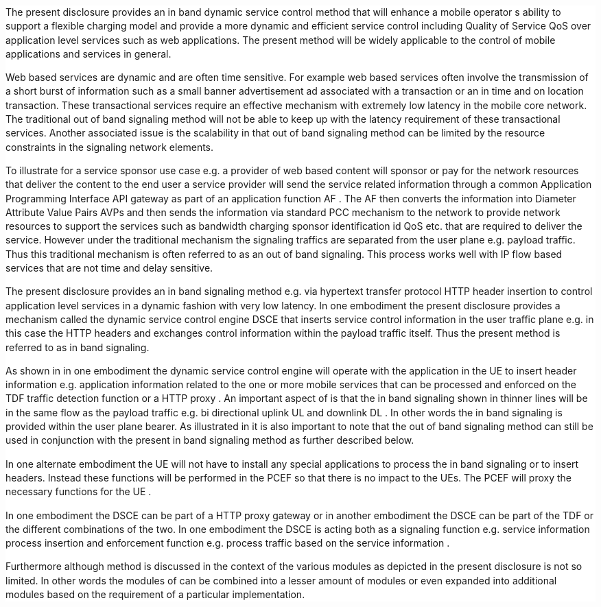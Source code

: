 The present disclosure provides an in band dynamic service control method that will enhance a mobile operator s ability to support a flexible charging model and provide a more dynamic and efficient service control including Quality of Service QoS over application level services such as web applications. The present method will be widely applicable to the control of mobile applications and services in general.

Web based services are dynamic and are often time sensitive. For example web based services often involve the transmission of a short burst of information such as a small banner advertisement ad associated with a transaction or an in time and on location transaction. These transactional services require an effective mechanism with extremely low latency in the mobile core network. The traditional out of band signaling method will not be able to keep up with the latency requirement of these transactional services. Another associated issue is the scalability in that out of band signaling method can be limited by the resource constraints in the signaling network elements.

To illustrate for a service sponsor use case e.g. a provider of web based content will sponsor or pay for the network resources that deliver the content to the end user a service provider will send the service related information through a common Application Programming Interface API gateway as part of an application function AF . The AF then converts the information into Diameter Attribute Value Pairs AVPs and then sends the information via standard PCC mechanism to the network to provide network resources to support the services such as bandwidth charging sponsor identification id QoS etc. that are required to deliver the service. However under the traditional mechanism the signaling traffics are separated from the user plane e.g. payload traffic. Thus this traditional mechanism is often referred to as an out of band signaling. This process works well with IP flow based services that are not time and delay sensitive.

The present disclosure provides an in band signaling method e.g. via hypertext transfer protocol HTTP header insertion to control application level services in a dynamic fashion with very low latency. In one embodiment the present disclosure provides a mechanism called the dynamic service control engine DSCE that inserts service control information in the user traffic plane e.g. in this case the HTTP headers and exchanges control information within the payload traffic itself. Thus the present method is referred to as in band signaling. 

As shown in in one embodiment the dynamic service control engine will operate with the application in the UE to insert header information e.g. application information related to the one or more mobile services that can be processed and enforced on the TDF traffic detection function or a HTTP proxy . An important aspect of is that the in band signaling shown in thinner lines will be in the same flow as the payload traffic e.g. bi directional uplink UL and downlink DL . In other words the in band signaling is provided within the user plane bearer. As illustrated in it is also important to note that the out of band signaling method can still be used in conjunction with the present in band signaling method as further described below.

In one alternate embodiment the UE will not have to install any special applications to process the in band signaling or to insert headers. Instead these functions will be performed in the PCEF so that there is no impact to the UEs. The PCEF will proxy the necessary functions for the UE .

In one embodiment the DSCE can be part of a HTTP proxy gateway or in another embodiment the DSCE can be part of the TDF or the different combinations of the two. In one embodiment the DSCE is acting both as a signaling function e.g. service information process insertion and enforcement function e.g. process traffic based on the service information .

Furthermore although method is discussed in the context of the various modules as depicted in the present disclosure is not so limited. In other words the modules of can be combined into a lesser amount of modules or even expanded into additional modules based on the requirement of a particular implementation.
